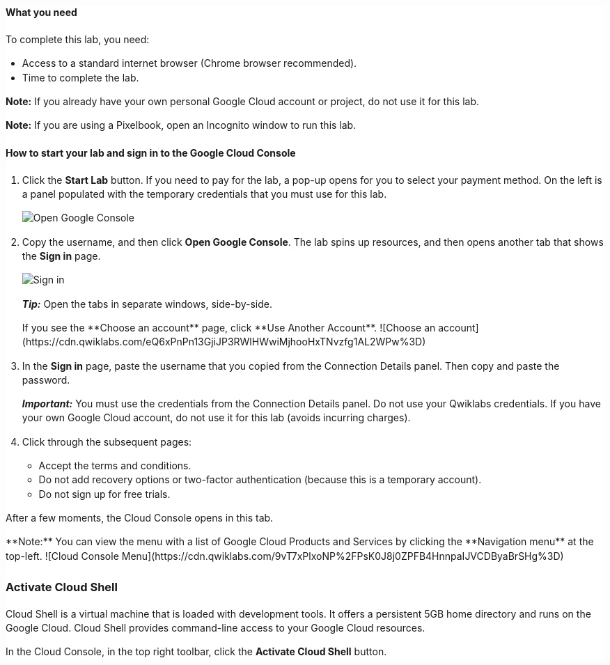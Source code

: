 #### What you need

To complete this lab, you need:

*   Access to a standard internet browser (Chrome browser recommended).
*   Time to complete the lab.

**Note:** If you already have your own personal Google Cloud account or project, do not use it for this lab.

**Note:** If you are using a Pixelbook, open an Incognito window to run this lab.

#### How to start your lab and sign in to the Google Cloud Console

1.  Click the **Start Lab** button. If you need to pay for the lab, a pop-up opens for you to select your payment method. On the left is a panel populated with the temporary credentials that you must use for this lab.

    ![Open Google Console](https://cdn.qwiklabs.com/%2FtHp4GI5VSDyTtdqi3qDFtevuY014F88%2BFow%2FadnRgE%3D)

2.  Copy the username, and then click **Open Google Console**. The lab spins up resources, and then opens another tab that shows the **Sign in** page.

    ![Sign in](https://cdn.qwiklabs.com/VkUIAFY2xX3zoHgmWqYKccRLwFrR4BfARLd5ojmlbhs%3D)

    **_Tip:_** Open the tabs in separate windows, side-by-side.

    <aside>If you see the **Choose an account** page, click **Use Another Account**. ![Choose an account](https://cdn.qwiklabs.com/eQ6xPnPn13GjiJP3RWlHWwiMjhooHxTNvzfg1AL2WPw%3D)</aside>

3.  In the **Sign in** page, paste the username that you copied from the Connection Details panel. Then copy and paste the password.

    **_Important:_** You must use the credentials from the Connection Details panel. Do not use your Qwiklabs credentials. If you have your own Google Cloud account, do not use it for this lab (avoids incurring charges).

4.  Click through the subsequent pages:

    *   Accept the terms and conditions.
    *   Do not add recovery options or two-factor authentication (because this is a temporary account).
    *   Do not sign up for free trials.

After a few moments, the Cloud Console opens in this tab.

<aside>**Note:** You can view the menu with a list of Google Cloud Products and Services by clicking the **Navigation menu** at the top-left. ![Cloud Console Menu](https://cdn.qwiklabs.com/9vT7xPlxoNP%2FPsK0J8j0ZPFB4HnnpaIJVCDByaBrSHg%3D)</aside>

### Activate Cloud Shell

Cloud Shell is a virtual machine that is loaded with development tools. It offers a persistent 5GB home directory and runs on the Google Cloud. Cloud Shell provides command-line access to your Google Cloud resources.

In the Cloud Console, in the top right toolbar, click the **Activate Cloud Shell** button.
